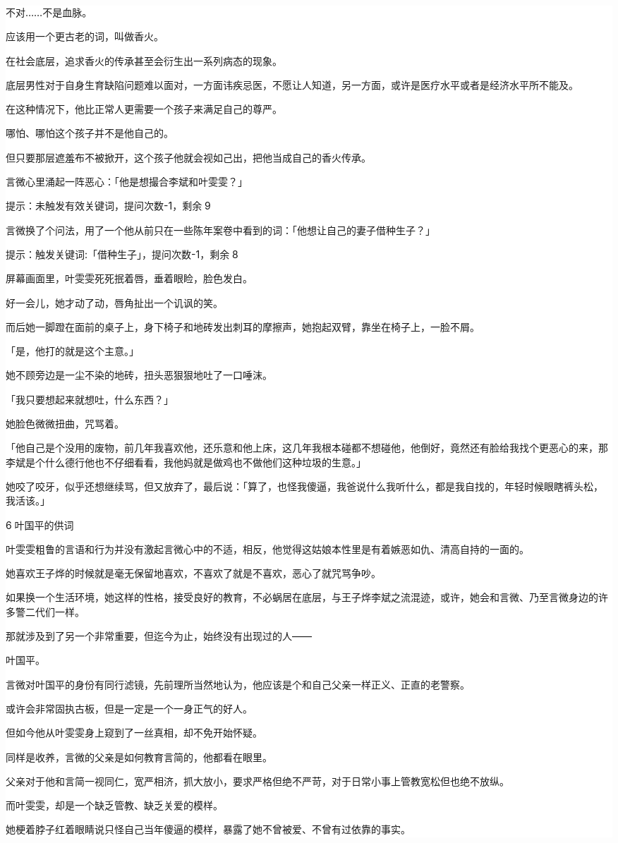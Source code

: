 不对……不是血脉。

应该用一个更古老的词，叫做香火。

在社会底层，追求香火的传承甚至会衍生出一系列病态的现象。

底层男性对于自身生育缺陷问题难以面对，一方面讳疾忌医，不愿让人知道，另一方面，或许是医疗水平或者是经济水平所不能及。

在这种情况下，他比正常人更需要一个孩子来满足自己的尊严。

哪怕、哪怕这个孩子并不是他自己的。

但只要那层遮羞布不被掀开，这个孩子他就会视如己出，把他当成自己的香火传承。

言微心里涌起一阵恶心：「他是想撮合李斌和叶雯雯？」

提示：未触发有效关键词，提问次数-1，剩余 9

言微换了个问法，用了一个他从前只在一些陈年案卷中看到的词：「他想让自己的妻子借种生子？」

提示：触发关键词:「借种生子」，提问次数-1，剩余 8

屏幕画面里，叶雯雯死死抿着唇，垂着眼睑，脸色发白。

好一会儿，她才动了动，唇角扯出一个讥讽的笑。

而后她一脚蹬在面前的桌子上，身下椅子和地砖发出刺耳的摩擦声，她抱起双臂，靠坐在椅子上，一脸不屑。

「是，他打的就是这个主意。」

她不顾旁边是一尘不染的地砖，扭头恶狠狠地吐了一口唾沫。

「我只要想起来就想吐，什么东西？」

她脸色微微扭曲，咒骂着。

「他自己是个没用的废物，前几年我喜欢他，还乐意和他上床，这几年我根本碰都不想碰他，他倒好，竟然还有脸给我找个更恶心的来，那李斌是个什么德行他也不仔细看看，我他妈就是做鸡也不做他们这种垃圾的生意。」

她咬了咬牙，似乎还想继续骂，但又放弃了，最后说：「算了，也怪我傻逼，我爸说什么我听什么，都是我自找的，年轻时候眼瞎裤头松，我活该。」

6 叶国平的供词

叶雯雯粗鲁的言语和行为并没有激起言微心中的不适，相反，他觉得这姑娘本性里是有着嫉恶如仇、清高自持的一面的。

她喜欢王子烨的时候就是毫无保留地喜欢，不喜欢了就是不喜欢，恶心了就咒骂争吵。

如果换一个生活环境，她这样的性格，接受良好的教育，不必蜗居在底层，与王子烨李斌之流混迹，或许，她会和言微、乃至言微身边的许多警二代们一样。

那就涉及到了另一个非常重要，但迄今为止，始终没有出现过的人——

叶国平。

言微对叶国平的身份有同行滤镜，先前理所当然地认为，他应该是个和自己父亲一样正义、正直的老警察。

或许会非常固执古板，但是一定是一个一身正气的好人。

但如今他从叶雯雯身上窥到了一丝真相，却不免开始怀疑。

同样是收养，言微的父亲是如何教育言简的，他都看在眼里。

父亲对于他和言简一视同仁，宽严相济，抓大放小，要求严格但绝不严苛，对于日常小事上管教宽松但也绝不放纵。

而叶雯雯，却是一个缺乏管教、缺乏关爱的模样。

她梗着脖子红着眼睛说只怪自己当年傻逼的模样，暴露了她不曾被爱、不曾有过依靠的事实。
